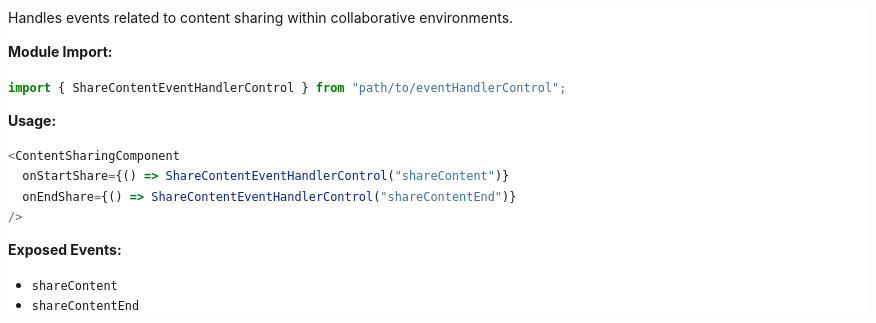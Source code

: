 Handles events related to content sharing within collaborative environments.

**Module Import:**

```javascript
import { ShareContentEventHandlerControl } from "path/to/eventHandlerControl";
```

**Usage:**

```javascript
<ContentSharingComponent
  onStartShare={() => ShareContentEventHandlerControl("shareContent")}
  onEndShare={() => ShareContentEventHandlerControl("shareContentEnd")}
/>
```

**Exposed Events:**

* `shareContent`
* `shareContentEnd`
